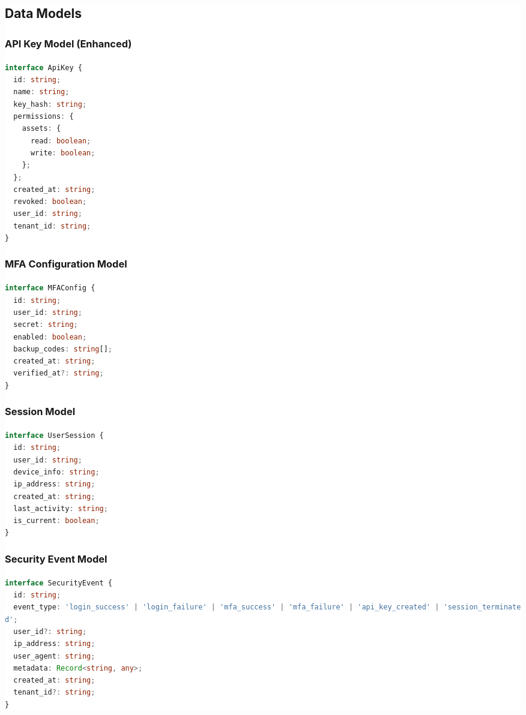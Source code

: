 ## Data Models

### API Key Model (Enhanced)
```typescript
interface ApiKey {
  id: string;
  name: string;
  key_hash: string;
  permissions: {
    assets: {
      read: boolean;
      write: boolean;
    };
  };
  created_at: string;
  revoked: boolean;
  user_id: string;
  tenant_id: string;
}
```

### MFA Configuration Model
```typescript
interface MFAConfig {
  id: string;
  user_id: string;
  secret: string;
  enabled: boolean;
  backup_codes: string[];
  created_at: string;
  verified_at?: string;
}
```

### Session Model
```typescript
interface UserSession {
  id: string;
  user_id: string;
  device_info: string;
  ip_address: string;
  created_at: string;
  last_activity: string;
  is_current: boolean;
}
```

### Security Event Model
```typescript
interface SecurityEvent {
  id: string;
  event_type: 'login_success' | 'login_failure' | 'mfa_success' | 'mfa_failure' | 'api_key_created' | 'session_terminated';
  user_id?: string;
  ip_address: string;
  user_agent: string;
  metadata: Record<string, any>;
  created_at: string;
  tenant_id?: string;
}
```
